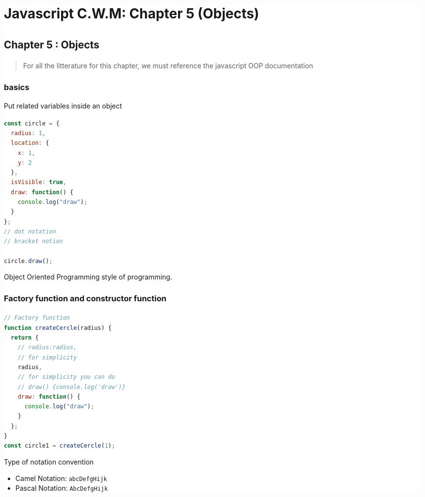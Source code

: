 # Javascript C.W.M: Chapter 5 (Objects)

## Chapter 5 : Objects

> For all the litterature for this chapter, we must reference the javascript OOP documentation

### basics

Put related variables inside an object

```javascript
const circle = {
  radius: 1,
  location: {
    x: 1,
    y: 2
  },
  isVisible: true,
  draw: function() {
    console.log("draw");
  }
};
// dot notation
// bracket notion

circle.draw();
```

Object Oriented Programming style of programming.

### Factory function and constructor function

```javascript
// Factory function
function createCercle(radius) {
  return {
    // radius:radius,
    // for simplicity
    radius,
    // for simplicity you can do
    // draw() {console.log('draw')}
    draw: function() {
      console.log("draw");
    }
  };
}
const circle1 = createCercle(1);
```

Type of notation convention

- Camel Notation: `abcDefgHijk`
- Pascal Notation: `AbcDefgHijk`
